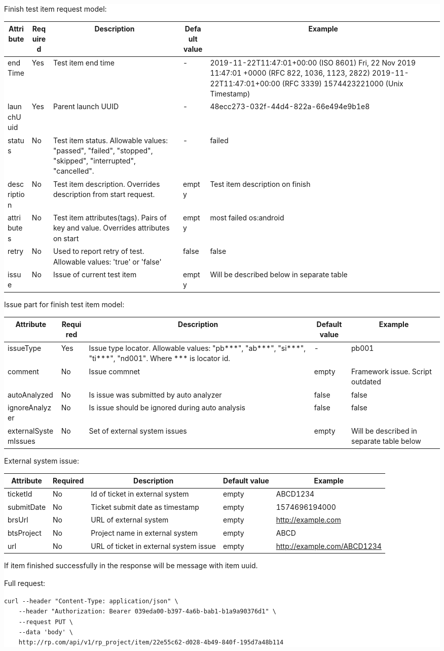 Finish test item request model:

| Attribute   | Required | Description                                                                                               | Default value | Example                                                                                                                                                              |
|-------------|----------|-----------------------------------------------------------------------------------------------------------|---------------|----------------------------------------------------------------------------------------------------------------------------------------------------------------------|
| endTime     | Yes      | Test item end time                                                                                        | -             | 2019-11-22T11:47:01+00:00 (ISO 8601) Fri, 22 Nov 2019 11:47:01 +0000 (RFC 822, 1036, 1123, 2822) 2019-11-22T11:47:01+00:00 (RFC 3339) 1574423221000 (Unix Timestamp) |
| launchUuid  | Yes      | Parent launch UUID                                                                                        | -             | 48ecc273-032f-44d4-822a-66e494e9b1e8                                                                                                                                 |
| status      | No       | Test item status. Allowable values: "passed", "failed", "stopped", "skipped", "interrupted", "cancelled". | -             | failed                                                                                                                                                               |
| description | No       | Test item description. Overrides description from start request.                                          | empty         | Test item description on finish                                                                                                                                      |
| attributes  | No       | Test item attributes(tags). Pairs of key and value. Overrides attributes on start                                                        | empty         | most failed os:android                                                                                                                                               |
| retry       | No       | Used to report retry of test. Allowable values: 'true' or 'false'                                         | false         | false                                                                                                                                                                |
| issue       | No       | Issue of current test item                                                                                | empty         | Will be described below in separate table                                                                                                                            |

Issue part for finish test item model:

| Attribute            | Required | Description                                                                                                 | Default value | Example                                   |
|----------------------|----------|-------------------------------------------------------------------------------------------------------------|---------------|-------------------------------------------|
| issueType            | Yes      | Issue type locator. Allowable values: "pb***", "ab***", "si***", "ti***", "nd001". Where *** is locator id. | -             | pb001                                     |
| comment              | No       | Issue commnet                                                                                               | empty         | Framework issue. Script outdated          |
| autoAnalyzed         | No       | Is issue was submitted by auto analyzer                                                                     | false         | false                                     |
| ignoreAnalyzer       | No       | Is issue should be ignored during auto analysis                                                             | false         | false                                     |
| externalSystemIssues | No       | Set of external system issues                                                                               | empty         | Will be described in separate table below |

External system issue: 

| Attribute  | Required | Description                            | Default value | Example                     |
|------------|----------|----------------------------------------|---------------|-----------------------------|
| ticketId   | No       | Id of ticket in external system        | empty         | ABCD1234                    |
| submitDate | No       | Ticket submit date as timestamp        | empty         | 1574696194000               |
| brsUrl     | No       | URL of external system                 | empty         | http://example.com          |
| btsProject | No       | Project name in external system        | empty         | ABCD                        |
| url        | No       | URL of ticket in external system issue | empty         | http://example.com/ABCD1234 |

If item finished successfully in the response will be message with item uuid.

Full request:

 ```shell
curl --header "Content-Type: application/json" \
     --header "Authorization: Bearer 039eda00-b397-4a6b-bab1-b1a9a90376d1" \
     --request PUT \
     --data 'body' \
     http://rp.com/api/v1/rp_project/item/22e55c62-d028-4b49-840f-195d7a48b114
```
